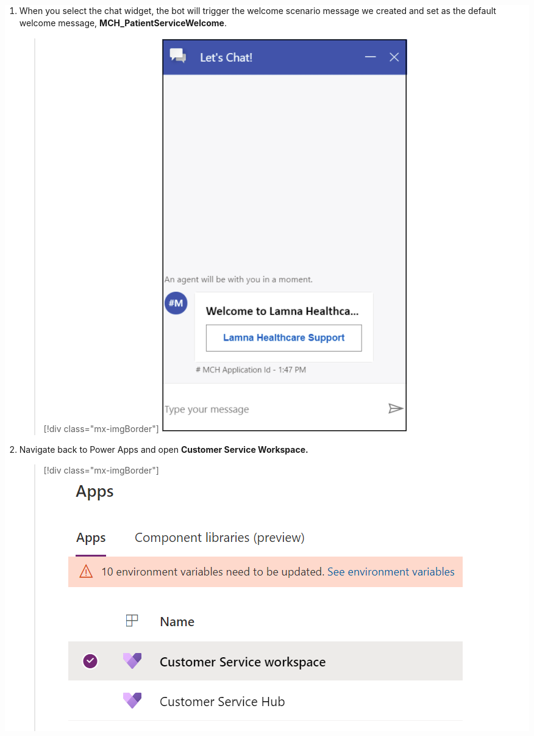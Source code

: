 1. When you select the chat widget, the bot will trigger the welcome scenario message we created and set as the default welcome message, **MCH_PatientServiceWelcome**.

    > [!div class="mx-imgBorder"]
    > [![Screenshot of the chat widget welcome scenario message.](../media/128-chat-widget.png)](../media/128-chat-widget.png#lightbox)

1. Navigate back to Power Apps and open **Customer Service Workspace.**

    > [!div class="mx-imgBorder"]
    > [![Screenshot of the Power Apps menu with the Customer Service workspace option selected.](../media/129-customer-service-workspace.png)](../media/129-customer-service-workspace.png#lightbox)
